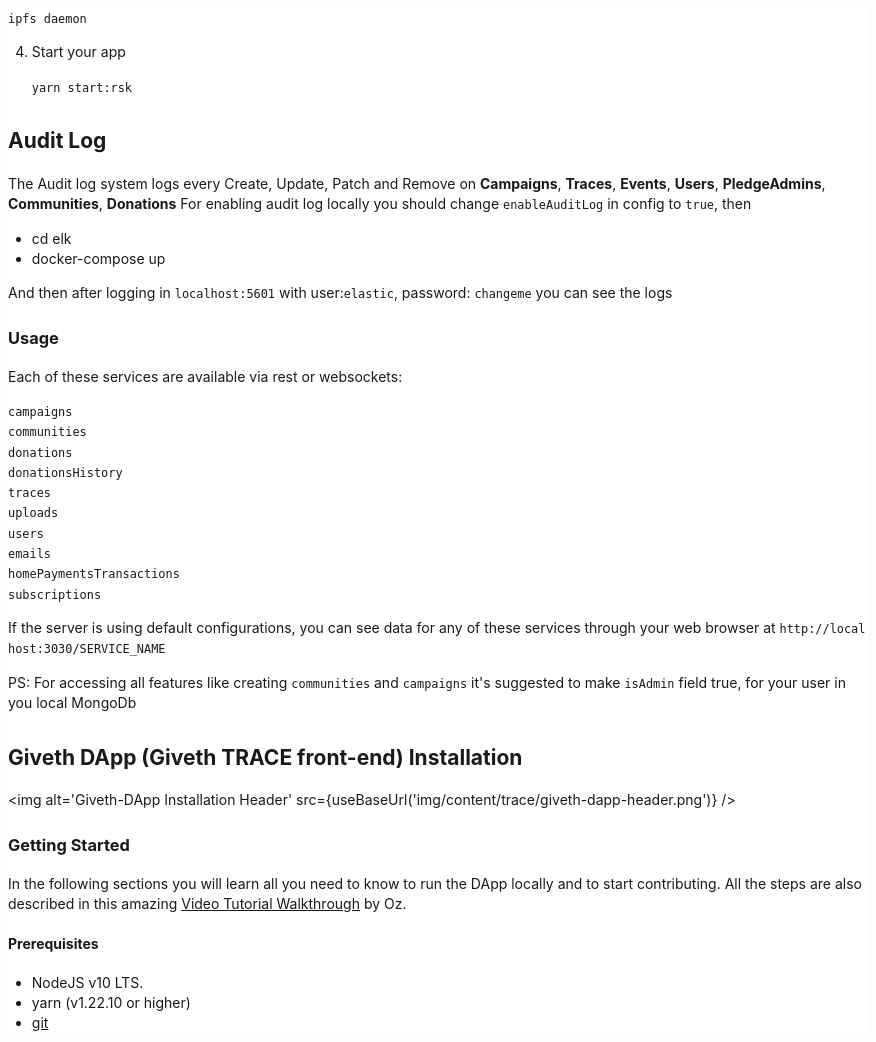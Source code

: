    ```
   ipfs daemon
   ```
    
4. Start your app

    ```
    yarn start:rsk
    ```

## Audit Log
The Audit log system logs every Create, Update, Patch and 
Remove on **Campaigns**, **Traces**, **Events**, **Users**,
**PledgeAdmins**, **Communities**, **Donations**
For enabling audit log locally you should change `enableAuditLog`
in config to `true`, then 
* cd elk
* docker-compose up

And then after logging in `localhost:5601` with user:`elastic`, password: `changeme`
you can see the logs

### Usage

Each of these services are available via rest or websockets:

```
campaigns
communities
donations
donationsHistory
traces
uploads
users
emails
homePaymentsTransactions
subscriptions
```
If the server is using default configurations, you can see data for any of these services through your web browser at `http://localhost:3030/SERVICE_NAME`

PS: For accessing all features like creating `communities` and `campaigns` it's suggested to
make `isAdmin` field true, for your user in you local MongoDb

## Giveth DApp (Giveth TRACE front-end) Installation
<img alt='Giveth-DApp Installation Header' src={useBaseUrl('img/content/trace/giveth-dapp-header.png')} />

### Getting Started
In the following sections you will learn all you need to know to run the DApp locally and to start contributing. All the steps are also described in this amazing [Video Tutorial Walkthrough](https://tinyurl.com/y9lx6jrl) by Oz.

#### Prerequisites
- NodeJS v10 LTS.
- yarn (v1.22.10 or higher)
- [git](https://git-scm.com/book/en/v2/Getting-Started-Installing-Git)
